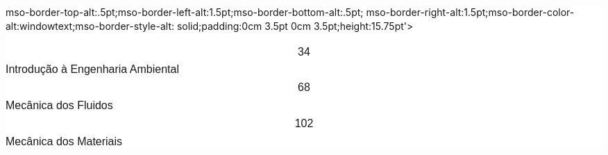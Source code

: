   mso-border-top-alt:.5pt;mso-border-left-alt:1.5pt;mso-border-bottom-alt:.5pt;
  mso-border-right-alt:1.5pt;mso-border-color-alt:windowtext;mso-border-style-alt:
  solid;padding:0cm 3.5pt 0cm 3.5pt;height:15.75pt'>
  <p class=MsoNormal align=center style='margin-top:2.0pt;margin-right:0cm;
  margin-bottom:2.0pt;margin-left:0cm;text-align:center'><span
  style='font-size:12.0pt;font-family:Arial;mso-no-proof:yes'>34<o:p></o:p></span></p>
  </td>
 </tr>
 <tr style='mso-yfti-irow:17;height:15.75pt'>
  <td width=373 valign=top style='width:279.95pt;border-top:none;border-left:
  solid windowtext 1.5pt;border-bottom:solid windowtext 1.0pt;border-right:
  solid windowtext 1.5pt;mso-border-top-alt:solid windowtext .5pt;mso-border-top-alt:
  .5pt;mso-border-left-alt:1.5pt;mso-border-bottom-alt:.5pt;mso-border-right-alt:
  1.5pt;mso-border-color-alt:windowtext;mso-border-style-alt:solid;padding:
  0cm 3.5pt 0cm 3.5pt;height:15.75pt'>
  <p class=MsoNormal style='margin-top:2.0pt;margin-right:0cm;margin-bottom:
  2.0pt;margin-left:0cm'><span style='font-size:12.0pt;font-family:Arial;
  mso-no-proof:yes'>Introdução à Engenharia Ambiental<o:p></o:p></span></p>
  </td>
  <td width=123 valign=top style='width:92.1pt;border-top:none;border-left:
  none;border-bottom:solid windowtext 1.0pt;border-right:solid windowtext 1.5pt;
  mso-border-top-alt:solid windowtext .5pt;mso-border-left-alt:solid windowtext 1.5pt;
  mso-border-top-alt:.5pt;mso-border-left-alt:1.5pt;mso-border-bottom-alt:.5pt;
  mso-border-right-alt:1.5pt;mso-border-color-alt:windowtext;mso-border-style-alt:
  solid;padding:0cm 3.5pt 0cm 3.5pt;height:15.75pt'>
  <p class=MsoNormal align=center style='margin-top:2.0pt;margin-right:0cm;
  margin-bottom:2.0pt;margin-left:0cm;text-align:center'><span
  style='font-size:12.0pt;font-family:Arial;mso-no-proof:yes'>68<o:p></o:p></span></p>
  </td>
 </tr>
 <tr style='mso-yfti-irow:18;height:15.75pt'>
  <td width=373 valign=top style='width:279.95pt;border-top:none;border-left:
  solid windowtext 1.5pt;border-bottom:solid windowtext 1.0pt;border-right:
  solid windowtext 1.5pt;mso-border-top-alt:solid windowtext .5pt;mso-border-top-alt:
  .5pt;mso-border-left-alt:1.5pt;mso-border-bottom-alt:.5pt;mso-border-right-alt:
  1.5pt;mso-border-color-alt:windowtext;mso-border-style-alt:solid;padding:
  0cm 3.5pt 0cm 3.5pt;height:15.75pt'>
  <p class=MsoNormal style='margin-top:2.0pt;margin-right:0cm;margin-bottom:
  2.0pt;margin-left:0cm'><span style='font-size:12.0pt;font-family:Arial;
  mso-no-proof:yes'>Mecânica dos Fluidos<o:p></o:p></span></p>
  </td>
  <td width=123 valign=top style='width:92.1pt;border-top:none;border-left:
  none;border-bottom:solid windowtext 1.0pt;border-right:solid windowtext 1.5pt;
  mso-border-top-alt:solid windowtext .5pt;mso-border-left-alt:solid windowtext 1.5pt;
  mso-border-top-alt:.5pt;mso-border-left-alt:1.5pt;mso-border-bottom-alt:.5pt;
  mso-border-right-alt:1.5pt;mso-border-color-alt:windowtext;mso-border-style-alt:
  solid;padding:0cm 3.5pt 0cm 3.5pt;height:15.75pt'>
  <p class=MsoNormal align=center style='margin-top:2.0pt;margin-right:0cm;
  margin-bottom:2.0pt;margin-left:0cm;text-align:center'><span
  style='font-size:12.0pt;font-family:Arial;mso-no-proof:yes'>102<o:p></o:p></span></p>
  </td>
 </tr>
 <tr style='mso-yfti-irow:19;height:15.75pt'>
  <td width=373 valign=top style='width:279.95pt;border-top:none;border-left:
  solid windowtext 1.5pt;border-bottom:solid windowtext 1.0pt;border-right:
  solid windowtext 1.5pt;mso-border-top-alt:solid windowtext .5pt;mso-border-top-alt:
  .5pt;mso-border-left-alt:1.5pt;mso-border-bottom-alt:.5pt;mso-border-right-alt:
  1.5pt;mso-border-color-alt:windowtext;mso-border-style-alt:solid;padding:
  0cm 3.5pt 0cm 3.5pt;height:15.75pt'>
  <p class=MsoNormal style='margin-top:2.0pt;margin-right:0cm;margin-bottom:
  2.0pt;margin-left:0cm'><span style='font-size:12.0pt;font-family:Arial;
  mso-no-proof:yes'>Mecânica dos Materiais<o:p></o:p></span></p>
  </td>
  <td width=123 valign=top style='width:92.1pt;border-top:none;border-left: